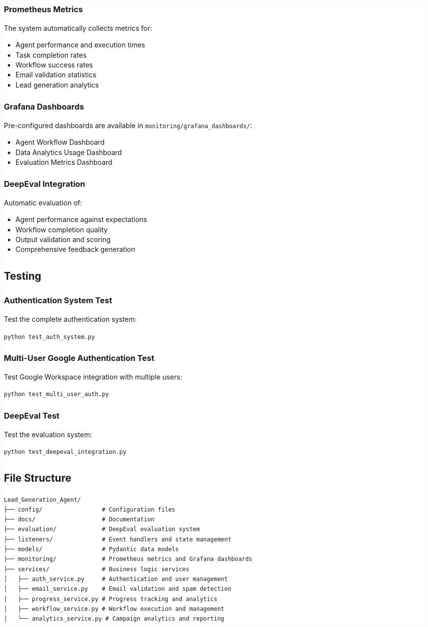 ### Prometheus Metrics

The system automatically collects metrics for:
- Agent performance and execution times
- Task completion rates
- Workflow success rates
- Email validation statistics
- Lead generation analytics

### Grafana Dashboards

Pre-configured dashboards are available in `monitoring/grafana_dashboards/`:
- Agent Workflow Dashboard
- Data Analytics Usage Dashboard
- Evaluation Metrics Dashboard

### DeepEval Integration

Automatic evaluation of:
- Agent performance against expectations
- Workflow completion quality
- Output validation and scoring
- Comprehensive feedback generation

## Testing

### Authentication System Test

Test the complete authentication system:

```bash
python test_auth_system.py
```

### Multi-User Google Authentication Test

Test Google Workspace integration with multiple users:

```bash
python test_multi_user_auth.py
```

### DeepEval Test

Test the evaluation system:

```bash
python test_deepeval_integration.py
```

## File Structure

```
Lead_Generation_Agent/
├── config/                 # Configuration files
├── docs/                   # Documentation
├── evaluation/             # DeepEval evaluation system
├── listeners/              # Event handlers and state management
├── models/                 # Pydantic data models
├── monitoring/             # Prometheus metrics and Grafana dashboards
├── services/               # Business logic services
│   ├── auth_service.py     # Authentication and user management
│   ├── email_service.py    # Email validation and spam detection
│   ├── progress_service.py # Progress tracking and analytics
│   ├── workflow_service.py # Workflow execution and management
│   └── analytics_service.py # Campaign analytics and reporting
```